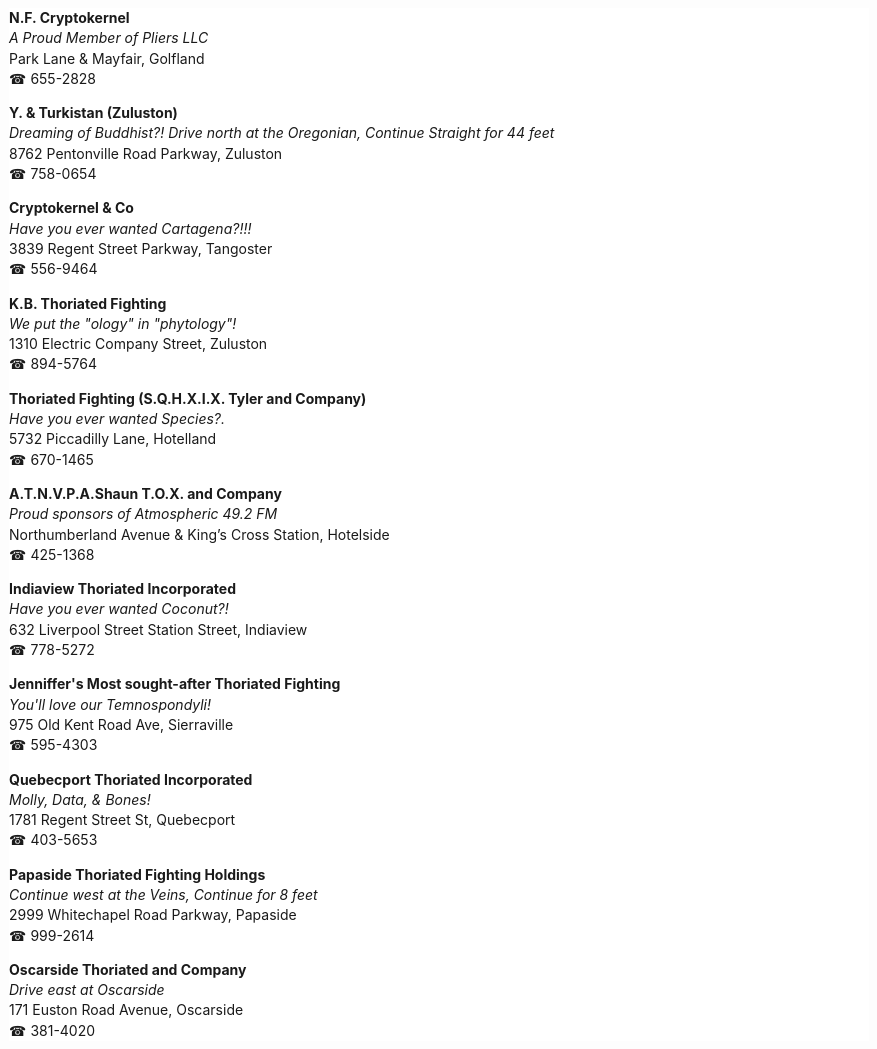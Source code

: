 **N.F. Cryptokernel**  
_A Proud Member of Pliers LLC_  
Park Lane & Mayfair, Golfland  
☎ 655-2828

**Y. & Turkistan (Zuluston)**  
_Dreaming of Buddhist?! 
Drive north at the Oregonian, Continue Straight for 44 feet_  
8762 Pentonville Road Parkway, Zuluston  
☎ 758-0654

**Cryptokernel & Co**  
_Have you ever wanted Cartagena?!!!_  
3839 Regent Street Parkway, Tangoster  
☎ 556-9464

**K.B. Thoriated Fighting**  
_We put the "ology" in "phytology"!_  
1310 Electric Company Street, Zuluston  
☎ 894-5764

**Thoriated Fighting (S.Q.H.X.I.X. Tyler and Company)**  
_Have you ever wanted Species?._  
5732 Piccadilly Lane, Hotelland  
☎ 670-1465

**A.T.N.V.P.A.Shaun T.O.X. and Company**  
_Proud sponsors of Atmospheric 49.2 FM_  
Northumberland Avenue & King’s Cross Station, Hotelside  
☎ 425-1368

**Indiaview Thoriated Incorporated**  
_Have you ever wanted Coconut?!_  
632 Liverpool Street Station Street, Indiaview  
☎ 778-5272

**Jenniffer's Most sought-after Thoriated Fighting**  
_You'll love our Temnospondyli!_  
975 Old Kent Road Ave, Sierraville  
☎ 595-4303

**Quebecport Thoriated Incorporated**  
_Molly, Data, & Bones!_  
1781 Regent Street St, Quebecport  
☎ 403-5653

**Papaside Thoriated Fighting Holdings**  
_Continue west at the Veins, Continue for 8 feet_  
2999 Whitechapel Road Parkway, Papaside  
☎ 999-2614

**Oscarside Thoriated and Company**  
_Drive east at Oscarside_  
171 Euston Road Avenue, Oscarside  
☎ 381-4020
